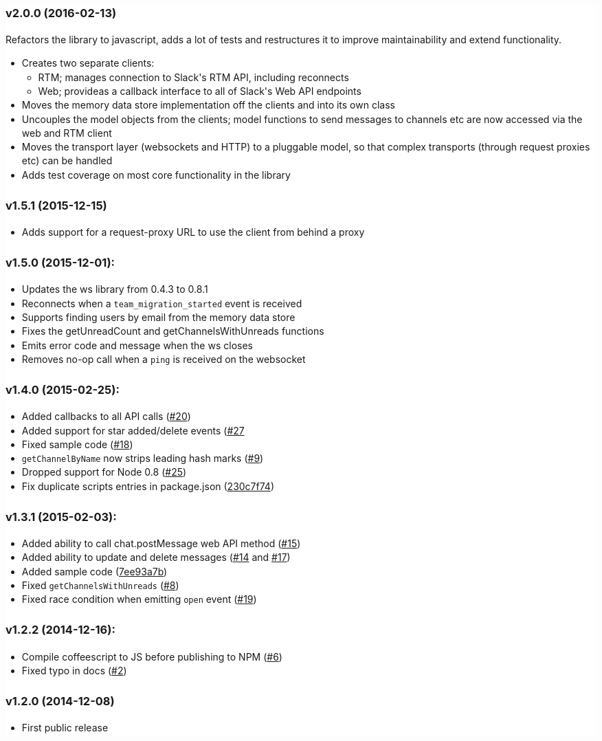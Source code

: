 ### v2.0.0 (2016-02-13)

  Refactors the library to javascript, adds a lot of tests and restructures it to improve maintainability and extend functionality.
  * Creates two separate clients:
    - RTM; manages connection to Slack's RTM API, including reconnects
    - Web; provideas a callback interface to all of Slack's Web API endpoints
  * Moves the memory data store implementation off the clients and into its own class
  * Uncouples the model objects from the clients; model functions to send messages to channels etc are now accessed via the web and RTM client
  * Moves the transport layer (websockets and HTTP) to a pluggable model, so that complex transports (through request proxies etc) can be handled
  * Adds test coverage on most core functionality in the library

### v1.5.1 (2015-12-15)

  * Adds support for a request-proxy URL to use the client from behind a proxy

### v1.5.0 (2015-12-01):

  * Updates the ws library from 0.4.3 to 0.8.1
  * Reconnects when a `team_migration_started` event is received
  * Supports finding users by email from the memory data store
  * Fixes the getUnreadCount and getChannelsWithUnreads functions
  * Emits error code and message when the ws closes
  * Removes no-op call when a `ping` is received on the websocket

### v1.4.0 (2015-02-25):

  * Added callbacks to all API calls ([#20](https://github.com/slackhq/node-slack-client/pull/20))
  * Added support for star added/delete events ([#27](https://github.com/slackhq/node-slack-client/pull/27)
  * Fixed sample code ([#18](https://github.com/slackhq/node-slack-client/issues/18))
  * `getChannelByName` now strips leading hash marks ([#9](https://github.com/slackhq/node-slack-client/pull/9))
  * Dropped support for Node 0.8 ([#25](https://github.com/slackhq/node-slack-client/pull/25))
  * Fix duplicate scripts entries in package.json ([230c7f74](https://github.com/slackhq/node-slack-client/commit/230c7f743a48f600aff5660367cf1e6816cc67e2))

### v1.3.1 (2015-02-03):

  * Added ability to call chat.postMessage web API method ([#15](https://github.com/slackhq/node-slack-client/pull/15))
  * Added ability to update and delete messages ([#14](https://github.com/slackhq/node-slack-client/pull/14) and [#17](https://github.com/slackhq/node-slack-client/pull/17))
  * Added sample code ([7ee93a7b](https://github.com/slackhq/node-slack-client/commit/7ee93a7bd51c97519d6d5deb54bd8058612a9b19))
  * Fixed `getChannelsWithUnreads` ([#8](https://github.com/slackhq/node-slack-client/pull/8))
  * Fixed race condition when emitting `open` event ([#19](https://github.com/slackhq/node-slack-client/pull/19))

### v1.2.2 (2014-12-16):

  * Compile coffeescript to JS before publishing to NPM ([#6](https://github.com/slackhq/node-slack-client/pull/6))
  * Fixed typo in docs ([#2](https://github.com/slackhq/node-slack-client/pull/2/files))

### v1.2.0 (2014-12-08)

  * First public release
